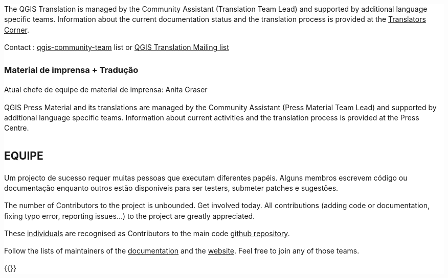 The QGIS Translation is managed by the Community Assistant (Translation Team Lead) and supported by additional language specific teams. Information about the current documentation status and the translation process is provided at the [Translators Corner](https://docs.qgis.org/latest/en/docs/documentation_guidelines/do_translations.html).

Contact : [qgis-community-team](http://lists.osgeo.org/mailman/listinfo/qgis-community-team) list or [QGIS Translation Mailing list](http://lists.osgeo.org/mailman/listinfo/qgis-tr)
### Material de imprensa + Tradução
Atual chefe de equipe de material de imprensa: Anita Graser

QGIS Press Material and its translations are managed by the Community Assistant (Press Material Team Lead) and supported by additional language specific teams. Information about current activities and the translation process is provided at the Press Centre.

EQUIPE
-
Um projecto de sucesso requer muitas pessoas que executam diferentes papéis. Alguns membros escrevem código ou documentação enquanto outros estão disponíveis para ser testers, submeter patches e sugestões.

The number of Contributors to the project is unbounded. Get involved today. All contributions (adding code or documentation, fixing typo error, reporting issues…) to the project are greatly appreciated.

These [individuals](https://github.com/qgis/QGIS/graphs/contributors) are recognised as Contributors to the main code [github repository](https://github.com/qgis/QGIS).

Follow the lists of maintainers of the [documentation](https://github.com/qgis/QGIS-Documentation/graphs/contributors) and the [website](https://github.com/qgis/QGIS-Website/graphs/contributors). Feel free to join any of those teams.

{{<content-end >}}
